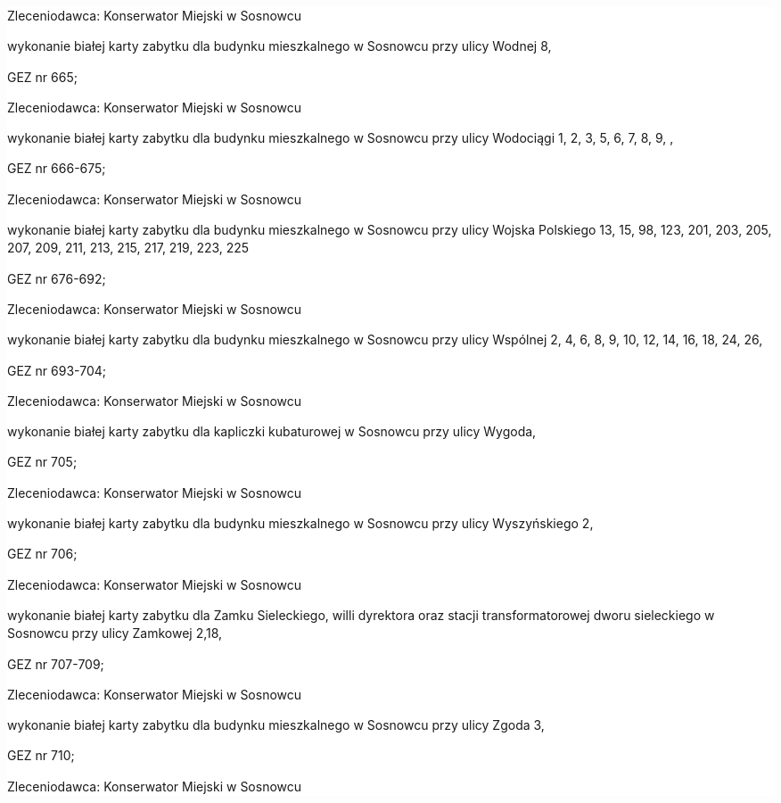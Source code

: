 Zleceniodawca: Konserwator Miejski w Sosnowcu

 

wykonanie białej karty zabytku dla budynku mieszkalnego w Sosnowcu przy ulicy Wodnej 8,

GEZ nr 665;

Zleceniodawca: Konserwator Miejski w Sosnowcu

 

wykonanie białej karty zabytku dla budynku mieszkalnego w Sosnowcu przy ulicy Wodociągi 1, 2, 3, 5, 6, 7, 8, 9, ,

GEZ nr 666-675;

Zleceniodawca: Konserwator Miejski w Sosnowcu

 

wykonanie białej karty zabytku dla budynku mieszkalnego w Sosnowcu przy ulicy Wojska Polskiego 13, 15, 98, 123, 201, 203, 205, 207, 209, 211, 213, 215, 217, 219, 223, 225

GEZ nr 676-692;

Zleceniodawca: Konserwator Miejski w Sosnowcu

 

wykonanie białej karty zabytku dla budynku mieszkalnego w Sosnowcu przy ulicy Wspólnej 2, 4, 6, 8, 9, 10, 12, 14, 16, 18, 24, 26,

GEZ nr 693-704;

Zleceniodawca: Konserwator Miejski w Sosnowcu

 

wykonanie białej karty zabytku dla kapliczki kubaturowej w Sosnowcu przy ulicy Wygoda,

GEZ nr 705;

Zleceniodawca: Konserwator Miejski w Sosnowcu

 

wykonanie białej karty zabytku dla budynku mieszkalnego w Sosnowcu przy ulicy Wyszyńskiego 2,

GEZ nr 706;

Zleceniodawca: Konserwator Miejski w Sosnowcu

 

wykonanie białej karty zabytku dla Zamku Sieleckiego, willi dyrektora oraz stacji transformatorowej dworu sieleckiego w Sosnowcu przy ulicy Zamkowej 2,18,

GEZ nr 707-709;

Zleceniodawca: Konserwator Miejski w Sosnowcu

 

wykonanie białej karty zabytku dla budynku mieszkalnego w Sosnowcu przy ulicy Zgoda 3,

GEZ nr 710;

Zleceniodawca: Konserwator Miejski w Sosnowcu
